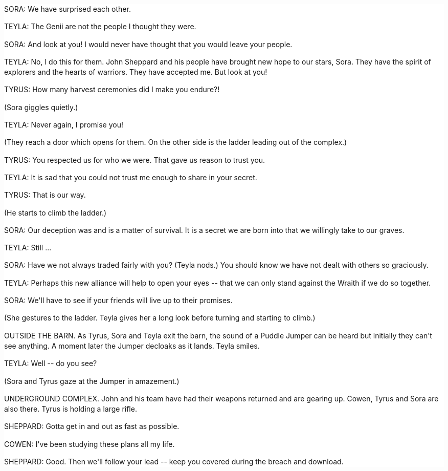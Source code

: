 SORA: We have surprised each other.  
  
TEYLA: The Genii are not the people I thought they were.  
  
SORA: And look at you! I would never have thought that you would leave your
people.  
  
TEYLA: No, I do this for them. John Sheppard and his people have brought new
hope to our stars, Sora. They have the spirit of explorers and the hearts of
warriors. They have accepted me. But look at you!  
  
TYRUS: How many harvest ceremonies did I make you endure?!  
  
(Sora giggles quietly.)  
  
TEYLA: Never again, I promise you!  
  
(They reach a door which opens for them. On the other side is the ladder
leading out of the complex.)  
  
TYRUS: You respected us for who we were. That gave us reason to trust you.  
  
TEYLA: It is sad that you could not trust me enough to share in your secret.  
  
TYRUS: That is our way.  
  
(He starts to climb the ladder.)  
  
SORA: Our deception was and is a matter of survival. It is a secret we are
born into that we willingly take to our graves.  
  
TEYLA: Still ...  
  
SORA: Have we not always traded fairly with you? (Teyla nods.) You should know
we have not dealt with others so graciously.  
  
TEYLA: Perhaps this new alliance will help to open your eyes -- that we can
only stand against the Wraith if we do so together.  
  
SORA: We'll have to see if your friends will live up to their promises.  
  
(She gestures to the ladder. Teyla gives her a long look before turning and
starting to climb.)  
  
  
OUTSIDE THE BARN. As Tyrus, Sora and Teyla exit the barn, the sound of a
Puddle Jumper can be heard but initially they can't see anything. A moment
later the Jumper decloaks as it lands. Teyla smiles.  
  
TEYLA: Well -- do you see?  
  
(Sora and Tyrus gaze at the Jumper in amazement.)  
  
  
UNDERGROUND COMPLEX. John and his team have had their weapons returned and are
gearing up. Cowen, Tyrus and Sora are also there. Tyrus is holding a large
rifle.  
  
SHEPPARD: Gotta get in and out as fast as possible.  
  
COWEN: I've been studying these plans all my life.  
  
SHEPPARD: Good. Then we'll follow your lead -- keep you covered during the
breach and download.  
  